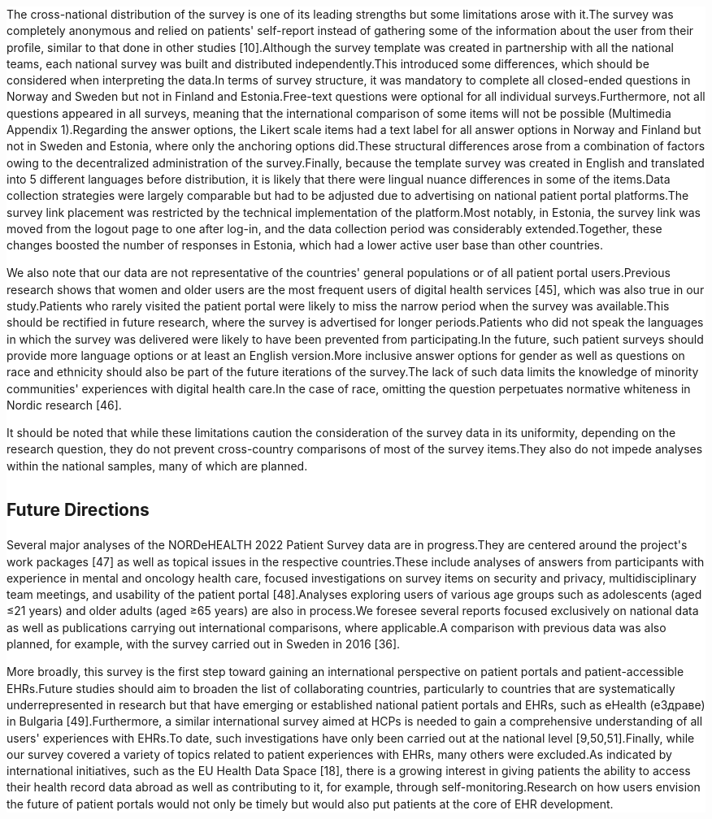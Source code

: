 The cross-national distribution of the survey is one of its leading strengths but some limitations arose with it.The survey was completely anonymous and relied on patients' self-report instead of gathering some of the information about the user from their profile, similar to that done in other studies [10].Although the survey template was created in partnership with all the national teams, each national survey was built and distributed independently.This introduced some differences, which should be considered when interpreting the data.In terms of survey structure, it was mandatory to complete all closed-ended questions in Norway and Sweden but not in Finland and Estonia.Free-text questions were optional for all individual surveys.Furthermore, not all questions appeared in all surveys, meaning that the international comparison of some items will not be possible (Multimedia Appendix 1).Regarding the answer options, the Likert scale items had a text label for all answer options in Norway and Finland but not in Sweden and Estonia, where only the anchoring options did.These structural differences arose from a combination of factors owing to the decentralized administration of the survey.Finally, because the template survey was created in English and translated into 5 different languages before distribution, it is likely that there were lingual nuance differences in some of the items.Data collection strategies were largely comparable but had to be adjusted due to advertising on national patient portal platforms.The survey link placement was restricted by the technical implementation of the platform.Most notably, in Estonia, the survey link was moved from the logout page to one after log-in, and the data collection period was considerably extended.Together, these changes boosted the number of responses in Estonia, which had a lower active user base than other countries.

We also note that our data are not representative of the countries' general populations or of all patient portal users.Previous research shows that women and older users are the most frequent users of digital health services [45], which was also true in our study.Patients who rarely visited the patient portal were likely to miss the narrow period when the survey was available.This should be rectified in future research, where the survey is advertised for longer periods.Patients who did not speak the languages in which the survey was delivered were likely to have been prevented from participating.In the future, such patient surveys should provide more language options or at least an English version.More inclusive answer options for gender as well as questions on race and ethnicity should also be part of the future iterations of the survey.The lack of such data limits the knowledge of minority communities' experiences with digital health care.In the case of race, omitting the question perpetuates normative whiteness in Nordic research [46].

It should be noted that while these limitations caution the consideration of the survey data in its uniformity, depending on the research question, they do not prevent cross-country comparisons of most of the survey items.They also do not impede analyses within the national samples, many of which are planned.


## Future Directions

Several major analyses of the NORDeHEALTH 2022 Patient Survey data are in progress.They are centered around the project's work packages [47] as well as topical issues in the respective countries.These include analyses of answers from participants with experience in mental and oncology health care, focused investigations on survey items on security and privacy, multidisciplinary team meetings, and usability of the patient portal [48].Analyses exploring users of various age groups such as adolescents (aged ≤21 years) and older adults (aged ≥65 years) are also in process.We foresee several reports focused exclusively on national data as well as publications carrying out international comparisons, where applicable.A comparison with previous data was also planned, for example, with the survey carried out in Sweden in 2016 [36].

More broadly, this survey is the first step toward gaining an international perspective on patient portals and patient-accessible EHRs.Future studies should aim to broaden the list of collaborating countries, particularly to countries that are systematically underrepresented in research but that have emerging or established national patient portals and EHRs, such as eHealth (еЗдраве) in Bulgaria [49].Furthermore, a similar international survey aimed at HCPs is needed to gain a comprehensive understanding of all users' experiences with EHRs.To date, such investigations have only been carried out at the national level [9,50,51].Finally, while our survey covered a variety of topics related to patient experiences with EHRs, many others were excluded.As indicated by international initiatives, such as the EU Health Data Space [18], there is a growing interest in giving patients the ability to access their health record data abroad as well as contributing to it, for example, through self-monitoring.Research on how users envision the future of patient portals would not only be timely but would also put patients at the core of EHR development.
